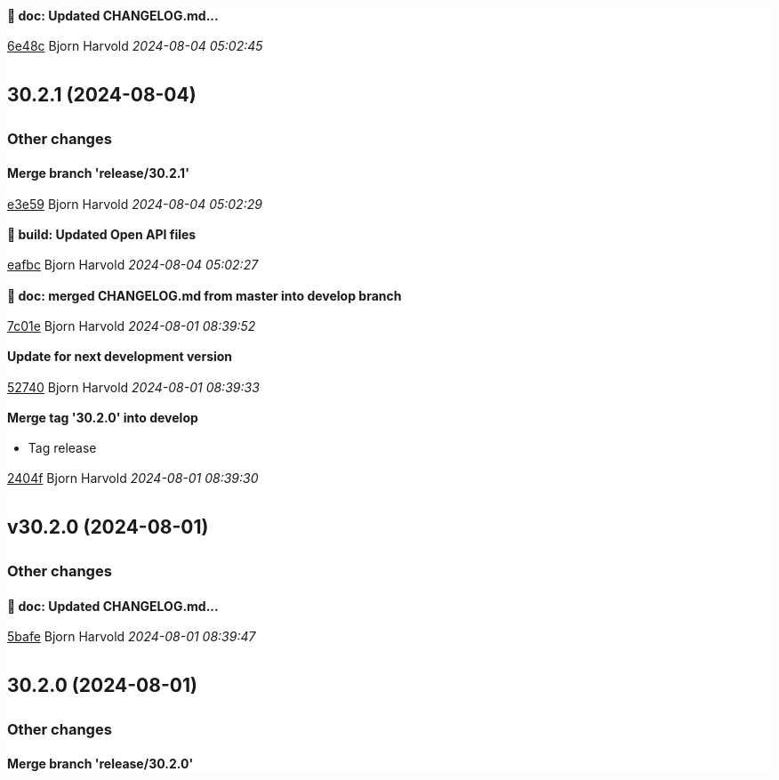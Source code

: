 **:memo: doc: Updated CHANGELOG.md...**


[6e48c](https://github.com/wink-travel/wink-sdk-java/commit/6e48cda98cb65c7) Bjorn Harvold *2024-08-04 05:02:45*


## 30.2.1 (2024-08-04)

### Other changes

**Merge branch 'release/30.2.1'**


[e3e59](https://github.com/wink-travel/wink-sdk-java/commit/e3e59fa4fe3f2e0) Bjorn Harvold *2024-08-04 05:02:29*

**:bookmark: build: Updated Open API files**


[eafbc](https://github.com/wink-travel/wink-sdk-java/commit/eafbcc52a8f32a9) Bjorn Harvold *2024-08-04 05:02:27*

**:twisted_rightwards_arrows: doc: merged CHANGELOG.md from master into develop branch**


[7c01e](https://github.com/wink-travel/wink-sdk-java/commit/7c01ed70ad1bf8c) Bjorn Harvold *2024-08-01 08:39:52*

**Update for next development version**


[52740](https://github.com/wink-travel/wink-sdk-java/commit/52740b5c7d4294a) Bjorn Harvold *2024-08-01 08:39:33*

**Merge tag '30.2.0' into develop**

* Tag release 

[2404f](https://github.com/wink-travel/wink-sdk-java/commit/2404fbc7f11bf56) Bjorn Harvold *2024-08-01 08:39:30*


## v30.2.0 (2024-08-01)

### Other changes

**:memo: doc: Updated CHANGELOG.md...**


[5bafe](https://github.com/wink-travel/wink-sdk-java/commit/5bafe5bb89248e3) Bjorn Harvold *2024-08-01 08:39:47*


## 30.2.0 (2024-08-01)

### Other changes

**Merge branch 'release/30.2.0'**
